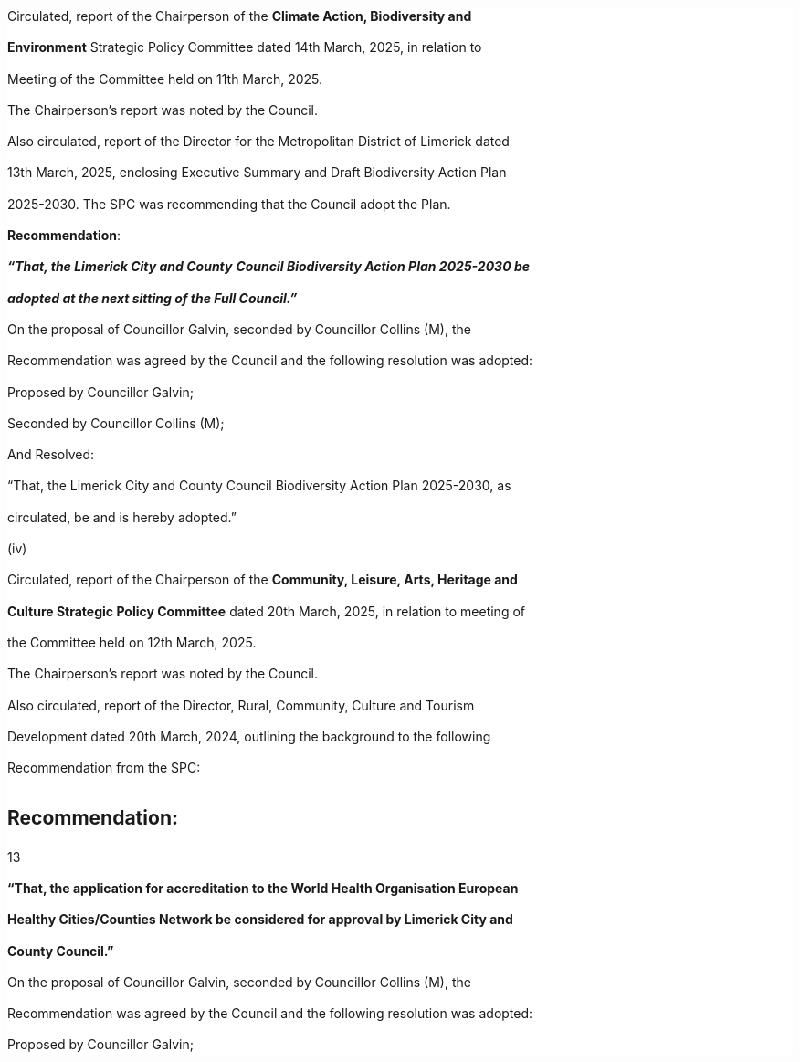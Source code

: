 Circulated, report of the Chairperson of the **Climate Action, Biodiversity and**

**Environment** Strategic Policy Committee dated 14th March, 2025, in relation to

Meeting of the Committee held on 11th March, 2025.

The Chairperson’s report was noted by the Council.

Also circulated, report of the Director for the Metropolitan District of Limerick dated

13th March, 2025, enclosing Executive Summary and Draft Biodiversity Action Plan

2025-2030. The SPC was recommending that the Council adopt the Plan.

**Recommendation**:

***“That, the Limerick City and County*** ***Council Biodiversity Action Plan 2025-2030 be***

***adopted at the next sitting of the Full Council.”***

On the proposal of Councillor Galvin, seconded by Councillor Collins (M), the

Recommendation was agreed by the Council and the following resolution was adopted:

Proposed by Councillor Galvin;

Seconded by Councillor Collins (M);

And Resolved:

“That, the Limerick City and County Council Biodiversity Action Plan 2025-2030, as

circulated, be and is hereby adopted.”

(iv)

Circulated, report of the Chairperson of the **Community, Leisure, Arts, Heritage and**

**Culture Strategic Policy Committee** dated 20th March, 2025, in relation to meeting of

the Committee held on 12th March, 2025.

The Chairperson’s report was noted by the Council.

Also circulated, report of the Director, Rural, Community, Culture and Tourism

Development dated 20th March, 2024, outlining the background to the following

Recommendation from the SPC:

**Recommendation:**
---
13

**“That, the application for accreditation to the World Health Organisation European**

**Healthy Cities/Counties Network be considered for approval by Limerick City and**

**County Council.”**

On the proposal of Councillor Galvin, seconded by Councillor Collins (M), the

Recommendation was agreed by the Council and the following resolution was adopted:

Proposed by Councillor Galvin;
